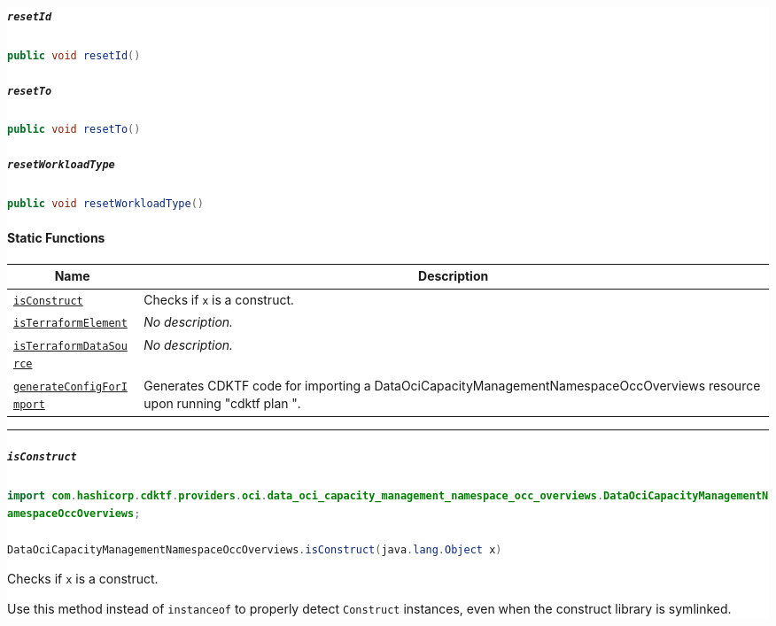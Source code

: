 ##### `resetId` <a name="resetId" id="rhizo-co-terraform-provider-oci.dataOciCapacityManagementNamespaceOccOverviews.DataOciCapacityManagementNamespaceOccOverviews.resetId"></a>

```java
public void resetId()
```

##### `resetTo` <a name="resetTo" id="rhizo-co-terraform-provider-oci.dataOciCapacityManagementNamespaceOccOverviews.DataOciCapacityManagementNamespaceOccOverviews.resetTo"></a>

```java
public void resetTo()
```

##### `resetWorkloadType` <a name="resetWorkloadType" id="rhizo-co-terraform-provider-oci.dataOciCapacityManagementNamespaceOccOverviews.DataOciCapacityManagementNamespaceOccOverviews.resetWorkloadType"></a>

```java
public void resetWorkloadType()
```

#### Static Functions <a name="Static Functions" id="Static Functions"></a>

| **Name** | **Description** |
| --- | --- |
| <code><a href="#rhizo-co-terraform-provider-oci.dataOciCapacityManagementNamespaceOccOverviews.DataOciCapacityManagementNamespaceOccOverviews.isConstruct">isConstruct</a></code> | Checks if `x` is a construct. |
| <code><a href="#rhizo-co-terraform-provider-oci.dataOciCapacityManagementNamespaceOccOverviews.DataOciCapacityManagementNamespaceOccOverviews.isTerraformElement">isTerraformElement</a></code> | *No description.* |
| <code><a href="#rhizo-co-terraform-provider-oci.dataOciCapacityManagementNamespaceOccOverviews.DataOciCapacityManagementNamespaceOccOverviews.isTerraformDataSource">isTerraformDataSource</a></code> | *No description.* |
| <code><a href="#rhizo-co-terraform-provider-oci.dataOciCapacityManagementNamespaceOccOverviews.DataOciCapacityManagementNamespaceOccOverviews.generateConfigForImport">generateConfigForImport</a></code> | Generates CDKTF code for importing a DataOciCapacityManagementNamespaceOccOverviews resource upon running "cdktf plan <stack-name>". |

---

##### `isConstruct` <a name="isConstruct" id="rhizo-co-terraform-provider-oci.dataOciCapacityManagementNamespaceOccOverviews.DataOciCapacityManagementNamespaceOccOverviews.isConstruct"></a>

```java
import com.hashicorp.cdktf.providers.oci.data_oci_capacity_management_namespace_occ_overviews.DataOciCapacityManagementNamespaceOccOverviews;

DataOciCapacityManagementNamespaceOccOverviews.isConstruct(java.lang.Object x)
```

Checks if `x` is a construct.

Use this method instead of `instanceof` to properly detect `Construct`
instances, even when the construct library is symlinked.
